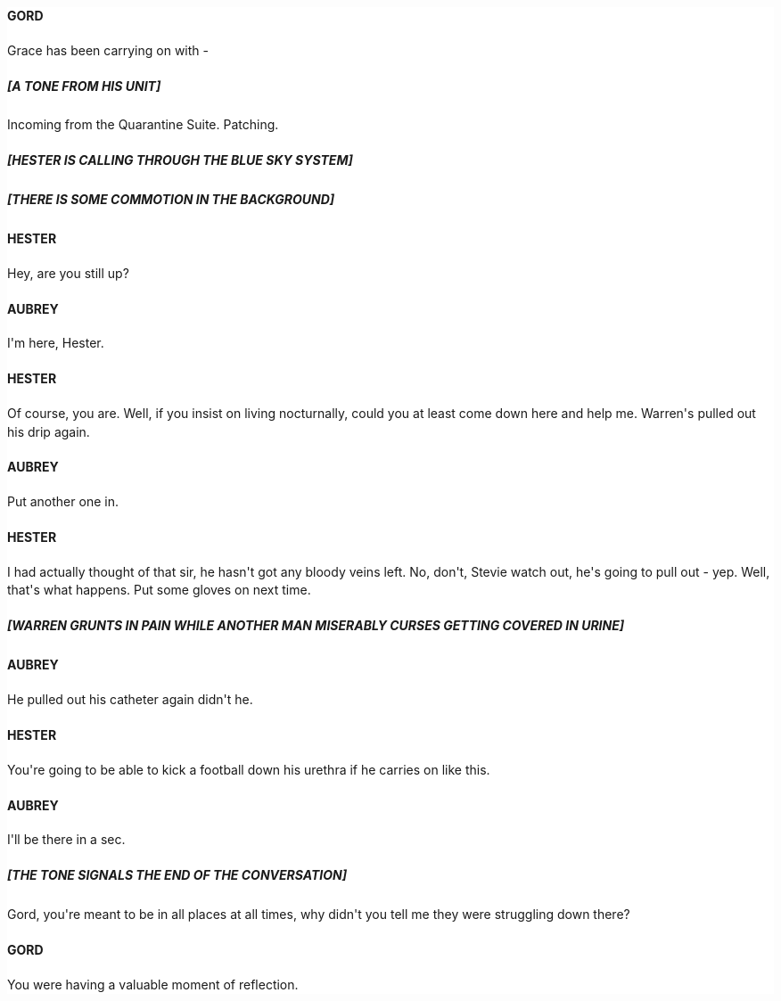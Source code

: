 #### GORD

Grace has been carrying on with -  

##### [A TONE FROM HIS UNIT]

Incoming from the Quarantine Suite. Patching. 

##### [HESTER IS CALLING THROUGH THE BLUE SKY SYSTEM]
##### [THERE IS SOME COMMOTION IN THE BACKGROUND]

#### HESTER

Hey, are you still up? 

#### AUBREY

I'm here, Hester. 

#### HESTER

Of course, you are. Well, if you insist on living nocturnally, could you at least come down here and help me. Warren's pulled out his drip again. 

#### AUBREY

Put another one in. 

#### HESTER

I had actually thought of that sir, he hasn't got any bloody veins left. No, don't, Stevie watch out, he's going to pull out - yep. Well, that's what happens. Put some gloves on next time. 

##### [WARREN GRUNTS IN PAIN WHILE ANOTHER MAN MISERABLY CURSES GETTING COVERED IN URINE]

#### AUBREY

He pulled out his catheter again didn't he.  

#### HESTER

You're going to be able to kick a football down his urethra if he carries on like this. 

#### AUBREY

I'll be there in a sec.  

##### [THE TONE SIGNALS THE END OF THE CONVERSATION]

Gord, you're meant to be in all places at all times, why didn't you tell me they were struggling down there? 

#### GORD

You were having a valuable moment of reflection. 

